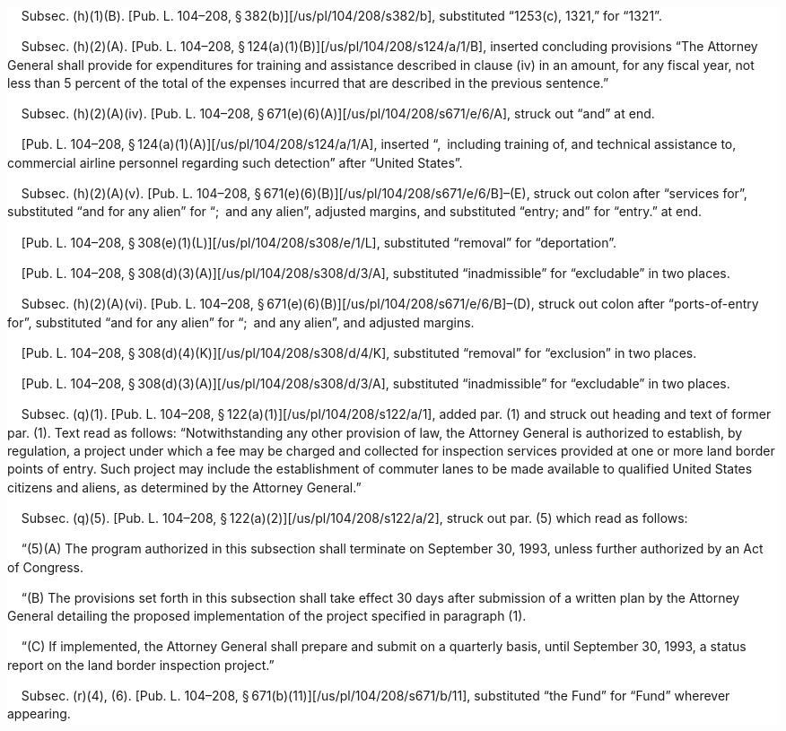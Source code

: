     Subsec. (h)(1)(B). [Pub. L. 104–208, § 382(b)][/us/pl/104/208/s382/b], substituted “1253(c), 1321,” for “1321”.

    Subsec. (h)(2)(A). [Pub. L. 104–208, § 124(a)(1)(B)][/us/pl/104/208/s124/a/1/B], inserted concluding provisions “The Attorney General shall provide for expenditures for training and assistance described in clause (iv) in an amount, for any fiscal year, not less than 5 percent of the total of the expenses incurred that are described in the previous sentence.”

    Subsec. (h)(2)(A)(iv). [Pub. L. 104–208, § 671(e)(6)(A)][/us/pl/104/208/s671/e/6/A], struck out “and” at end.

    [Pub. L. 104–208, § 124(a)(1)(A)][/us/pl/104/208/s124/a/1/A], inserted “, including training of, and technical assistance to, commercial airline personnel regarding such detection” after “United States”.

    Subsec. (h)(2)(A)(v). [Pub. L. 104–208, § 671(e)(6)(B)][/us/pl/104/208/s671/e/6/B]–(E), struck out colon after “services for”, substituted “and for any alien” for “; and any alien”, adjusted margins, and substituted “entry; and” for “entry.” at end.

    [Pub. L. 104–208, § 308(e)(1)(L)][/us/pl/104/208/s308/e/1/L], substituted “removal” for “deportation”.

    [Pub. L. 104–208, § 308(d)(3)(A)][/us/pl/104/208/s308/d/3/A], substituted “inadmissible” for “excludable” in two places.

    Subsec. (h)(2)(A)(vi). [Pub. L. 104–208, § 671(e)(6)(B)][/us/pl/104/208/s671/e/6/B]–(D), struck out colon after “ports-of-entry for”, substituted “and for any alien” for “; and any alien”, and adjusted margins.

    [Pub. L. 104–208, § 308(d)(4)(K)][/us/pl/104/208/s308/d/4/K], substituted “removal” for “exclusion” in two places.

    [Pub. L. 104–208, § 308(d)(3)(A)][/us/pl/104/208/s308/d/3/A], substituted “inadmissible” for “excludable” in two places.

    Subsec. (q)(1). [Pub. L. 104–208, § 122(a)(1)][/us/pl/104/208/s122/a/1], added par. (1) and struck out heading and text of former par. (1). Text read as follows: “Notwithstanding any other provision of law, the Attorney General is authorized to establish, by regulation, a project under which a fee may be charged and collected for inspection services provided at one or more land border points of entry. Such project may include the establishment of commuter lanes to be made available to qualified United States citizens and aliens, as determined by the Attorney General.”

    Subsec. (q)(5). [Pub. L. 104–208, § 122(a)(2)][/us/pl/104/208/s122/a/2], struck out par. (5) which read as follows:

    “(5)(A) The program authorized in this subsection shall terminate on September 30, 1993, unless further authorized by an Act of Congress.

    “(B) The provisions set forth in this subsection shall take effect 30 days after submission of a written plan by the Attorney General detailing the proposed implementation of the project specified in paragraph (1).

    “(C) If implemented, the Attorney General shall prepare and submit on a quarterly basis, until September 30, 1993, a status report on the land border inspection project.”

    Subsec. (r)(4), (6). [Pub. L. 104–208, § 671(b)(11)][/us/pl/104/208/s671/b/11], substituted “the Fund” for “Fund” wherever appearing.


[/us/usc/t8/s1223/b]: https://publicdocs.github.io/go/links?ns=uslm&ref=%2Fus%2Fusc%2Ft8%2Fs1223%2Fb
[/us/usc/t8/s1351]: https://publicdocs.github.io/go/links?ns=uslm&ref=%2Fus%2Fusc%2Ft8%2Fs1351
[/us/usc/t8/s1101/b/5]: https://publicdocs.github.io/go/links?ns=uslm&ref=%2Fus%2Fusc%2Ft8%2Fs1101%2Fb%2F5
[/us/usc/t8/s1353b]: https://publicdocs.github.io/go/links?ns=uslm&ref=%2Fus%2Fusc%2Ft8%2Fs1353b
[/us/usc/t8/s1182/a]: https://publicdocs.github.io/go/links?ns=uslm&ref=%2Fus%2Fusc%2Ft8%2Fs1182%2Fa
[/us/usc/t8/s1182/a]: https://publicdocs.github.io/go/links?ns=uslm&ref=%2Fus%2Fusc%2Ft8%2Fs1182%2Fa
[/us/pl/101/162/s606]: https://publicdocs.github.io/go/links?ns=uslm&ref=%2Fus%2Fpl%2F101%2F162%2Fs606
[/us/usc/t8/s1184/c]: https://publicdocs.github.io/go/links?ns=uslm&ref=%2Fus%2Fusc%2Ft8%2Fs1184%2Fc
[/us/usc/t29/s3224a]: https://publicdocs.github.io/go/links?ns=uslm&ref=%2Fus%2Fusc%2Ft29%2Fs3224a
[/us/usc/t42/s1869c]: https://publicdocs.github.io/go/links?ns=uslm&ref=%2Fus%2Fusc%2Ft42%2Fs1869c
[/us/usc/t42/s1862/a/1]: https://publicdocs.github.io/go/links?ns=uslm&ref=%2Fus%2Fusc%2Ft42%2Fs1862%2Fa%2F1
[/us/usc/t8/s1184/c]: https://publicdocs.github.io/go/links?ns=uslm&ref=%2Fus%2Fusc%2Ft8%2Fs1184%2Fc
